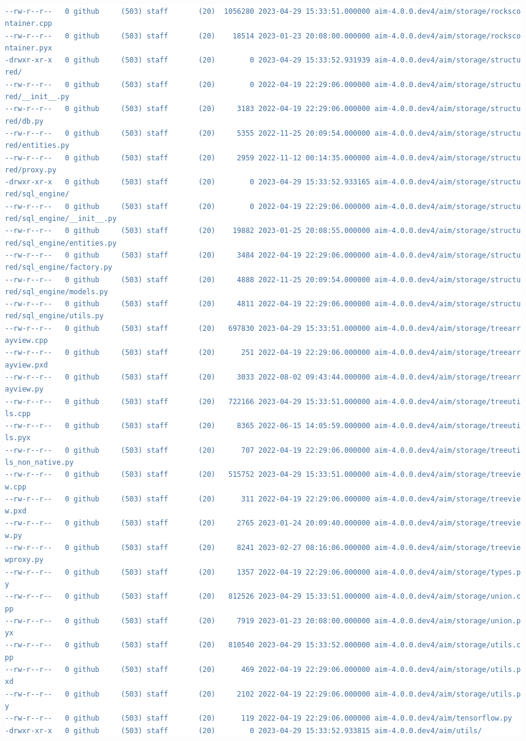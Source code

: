 ```diff
--rw-r--r--   0 github     (503) staff       (20)  1056280 2023-04-29 15:33:51.000000 aim-4.0.0.dev4/aim/storage/rockscontainer.cpp
--rw-r--r--   0 github     (503) staff       (20)    18514 2023-01-23 20:08:00.000000 aim-4.0.0.dev4/aim/storage/rockscontainer.pyx
-drwxr-xr-x   0 github     (503) staff       (20)        0 2023-04-29 15:33:52.931939 aim-4.0.0.dev4/aim/storage/structured/
--rw-r--r--   0 github     (503) staff       (20)        0 2022-04-19 22:29:06.000000 aim-4.0.0.dev4/aim/storage/structured/__init__.py
--rw-r--r--   0 github     (503) staff       (20)     3183 2022-04-19 22:29:06.000000 aim-4.0.0.dev4/aim/storage/structured/db.py
--rw-r--r--   0 github     (503) staff       (20)     5355 2022-11-25 20:09:54.000000 aim-4.0.0.dev4/aim/storage/structured/entities.py
--rw-r--r--   0 github     (503) staff       (20)     2959 2022-11-12 00:14:35.000000 aim-4.0.0.dev4/aim/storage/structured/proxy.py
-drwxr-xr-x   0 github     (503) staff       (20)        0 2023-04-29 15:33:52.933165 aim-4.0.0.dev4/aim/storage/structured/sql_engine/
--rw-r--r--   0 github     (503) staff       (20)        0 2022-04-19 22:29:06.000000 aim-4.0.0.dev4/aim/storage/structured/sql_engine/__init__.py
--rw-r--r--   0 github     (503) staff       (20)    19882 2023-01-25 20:08:55.000000 aim-4.0.0.dev4/aim/storage/structured/sql_engine/entities.py
--rw-r--r--   0 github     (503) staff       (20)     3484 2022-04-19 22:29:06.000000 aim-4.0.0.dev4/aim/storage/structured/sql_engine/factory.py
--rw-r--r--   0 github     (503) staff       (20)     4888 2022-11-25 20:09:54.000000 aim-4.0.0.dev4/aim/storage/structured/sql_engine/models.py
--rw-r--r--   0 github     (503) staff       (20)     4811 2022-04-19 22:29:06.000000 aim-4.0.0.dev4/aim/storage/structured/sql_engine/utils.py
--rw-r--r--   0 github     (503) staff       (20)   697830 2023-04-29 15:33:51.000000 aim-4.0.0.dev4/aim/storage/treearrayview.cpp
--rw-r--r--   0 github     (503) staff       (20)      251 2022-04-19 22:29:06.000000 aim-4.0.0.dev4/aim/storage/treearrayview.pxd
--rw-r--r--   0 github     (503) staff       (20)     3033 2022-08-02 09:43:44.000000 aim-4.0.0.dev4/aim/storage/treearrayview.py
--rw-r--r--   0 github     (503) staff       (20)   722166 2023-04-29 15:33:51.000000 aim-4.0.0.dev4/aim/storage/treeutils.cpp
--rw-r--r--   0 github     (503) staff       (20)     8365 2022-06-15 14:05:59.000000 aim-4.0.0.dev4/aim/storage/treeutils.pyx
--rw-r--r--   0 github     (503) staff       (20)      707 2022-04-19 22:29:06.000000 aim-4.0.0.dev4/aim/storage/treeutils_non_native.py
--rw-r--r--   0 github     (503) staff       (20)   515752 2023-04-29 15:33:51.000000 aim-4.0.0.dev4/aim/storage/treeview.cpp
--rw-r--r--   0 github     (503) staff       (20)      311 2022-04-19 22:29:06.000000 aim-4.0.0.dev4/aim/storage/treeview.pxd
--rw-r--r--   0 github     (503) staff       (20)     2765 2023-01-24 20:09:40.000000 aim-4.0.0.dev4/aim/storage/treeview.py
--rw-r--r--   0 github     (503) staff       (20)     8241 2023-02-27 08:16:06.000000 aim-4.0.0.dev4/aim/storage/treeviewproxy.py
--rw-r--r--   0 github     (503) staff       (20)     1357 2022-04-19 22:29:06.000000 aim-4.0.0.dev4/aim/storage/types.py
--rw-r--r--   0 github     (503) staff       (20)   812526 2023-04-29 15:33:51.000000 aim-4.0.0.dev4/aim/storage/union.cpp
--rw-r--r--   0 github     (503) staff       (20)     7919 2023-01-23 20:08:00.000000 aim-4.0.0.dev4/aim/storage/union.pyx
--rw-r--r--   0 github     (503) staff       (20)   810540 2023-04-29 15:33:52.000000 aim-4.0.0.dev4/aim/storage/utils.cpp
--rw-r--r--   0 github     (503) staff       (20)      469 2022-04-19 22:29:06.000000 aim-4.0.0.dev4/aim/storage/utils.pxd
--rw-r--r--   0 github     (503) staff       (20)     2102 2022-04-19 22:29:06.000000 aim-4.0.0.dev4/aim/storage/utils.py
--rw-r--r--   0 github     (503) staff       (20)      119 2022-04-19 22:29:06.000000 aim-4.0.0.dev4/aim/tensorflow.py
-drwxr-xr-x   0 github     (503) staff       (20)        0 2023-04-29 15:33:52.933815 aim-4.0.0.dev4/aim/utils/
```